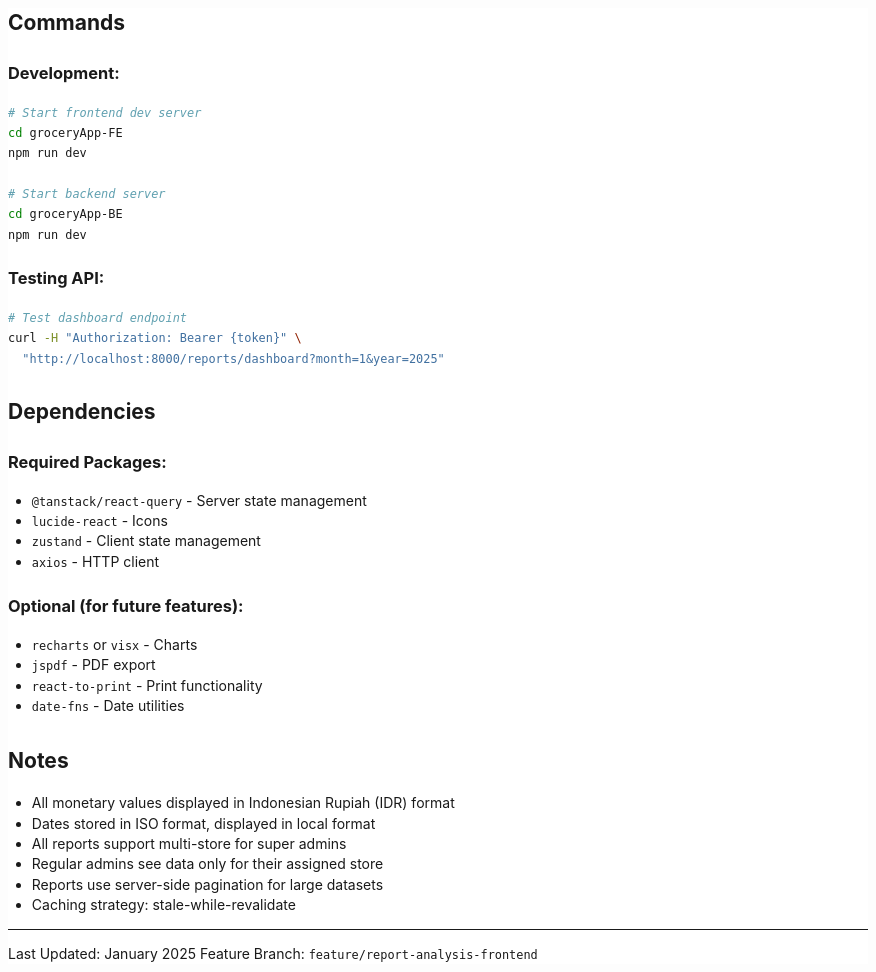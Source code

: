 ## Commands

### Development:

```bash
# Start frontend dev server
cd groceryApp-FE
npm run dev

# Start backend server
cd groceryApp-BE
npm run dev
```

### Testing API:

```bash
# Test dashboard endpoint
curl -H "Authorization: Bearer {token}" \
  "http://localhost:8000/reports/dashboard?month=1&year=2025"
```

## Dependencies

### Required Packages:

- `@tanstack/react-query` - Server state management
- `lucide-react` - Icons
- `zustand` - Client state management
- `axios` - HTTP client

### Optional (for future features):

- `recharts` or `visx` - Charts
- `jspdf` - PDF export
- `react-to-print` - Print functionality
- `date-fns` - Date utilities

## Notes

- All monetary values displayed in Indonesian Rupiah (IDR) format
- Dates stored in ISO format, displayed in local format
- All reports support multi-store for super admins
- Regular admins see data only for their assigned store
- Reports use server-side pagination for large datasets
- Caching strategy: stale-while-revalidate

---

Last Updated: January 2025
Feature Branch: `feature/report-analysis-frontend`
